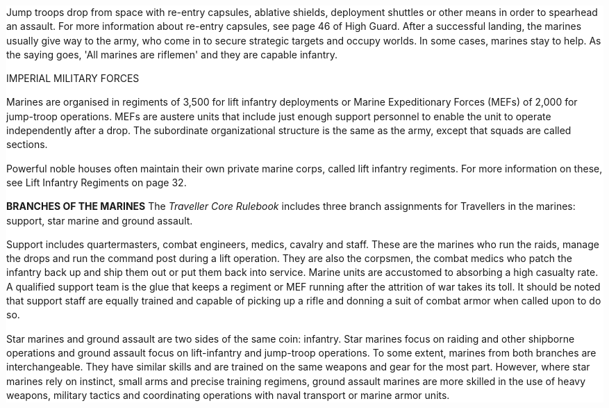 Jump troops drop from space with re-entry
capsules, ablative shields, deployment shuttles or other
means in order to spearhead an assault. For more
information about re-entry capsules, see page 46 of
High Guard. After a successful landing, the marines
usually give way to the army, who come in to secure
strategic targets and occupy worlds. In some cases,
marines stay to help. As the saying goes, 'All marines
are riflemen' and they are capable infantry.

IMPERIAL MILITARY FORCES

Marines are organised in regiments of 3,500 for lift
infantry deployments or Marine Expeditionary Forces
(MEFs) of 2,000 for jump-troop operations. MEFs
are austere units that include just enough support
personnel to enable the unit to operate independently
after a drop. The subordinate organizational structure
is the same as the army, except that squads are
called sections.

Powerful noble houses often maintain their own private
marine corps, called lift infantry regiments. For more
information on these, see Lift Infantry Regiments on
page 32.

**BRANCHES OF THE MARINES**
The _Traveller Core Rulebook_ includes three branch
assignments for Travellers in the marines: support, star
marine and ground assault.

Support includes quartermasters, combat engineers,
medics, cavalry and staff. These are the marines who
run the raids, manage the drops and run the command
post during a lift operation. They are also the corpsmen,
the combat medics who patch the infantry back up and
ship them out or put them back into service. Marine units
are accustomed to absorbing a high casualty rate. A
qualified support team is the glue that keeps a regiment
or MEF running after the attrition of war takes its toll. It
should be noted that support staff are equally trained
and capable of picking up a rifle and donning a suit of
combat armor when called upon to do so.

Star marines and ground assault are two sides of the
same coin: infantry. Star marines focus on raiding and
other shipborne operations and ground assault focus on
lift-infantry and jump-troop operations. To some extent,
marines from both branches are interchangeable. They
have similar skills and are trained on the same weapons
and gear for the most part. However, where star
marines rely on instinct, small arms and precise training
regimens, ground assault marines are more skilled in the
use of heavy weapons, military tactics and coordinating
operations with naval transport or marine armor units.
